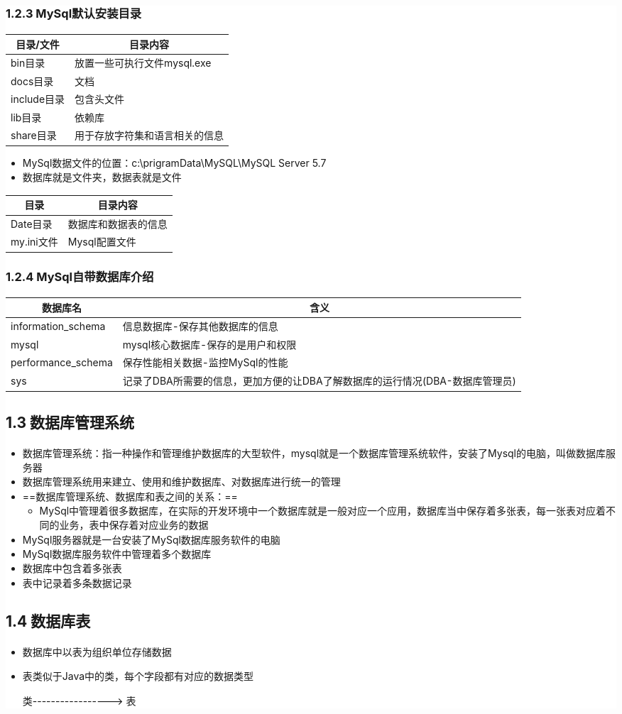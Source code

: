 ### 1.2.3 MySql默认安装目录

| 目录/文件   | 目录内容                       |
| ----------- | ------------------------------ |
| bin目录     | 放置一些可执行文件mysql.exe    |
| docs目录    | 文档                           |
| include目录 | 包含头文件                     |
| lib目录     | 依赖库                         |
| share目录   | 用于存放字符集和语言相关的信息 |

* MySql数据文件的位置：c:\prigramData\MySQL\MySQL Server 5.7
* 数据库就是文件夹，数据表就是文件

| 目录       | 目录内容             |
| ---------- | -------------------- |
| Date目录   | 数据库和数据表的信息 |
| my.ini文件 | Mysql配置文件        |

### 1.2.4 MySql自带数据库介绍

| 数据库名           | 含义                                                         |
| ------------------ | ------------------------------------------------------------ |
| information_schema | 信息数据库-保存其他数据库的信息                              |
| mysql              | mysql核心数据库-保存的是用户和权限                           |
| performance_schema | 保存性能相关数据-监控MySql的性能                             |
| sys                | 记录了DBA所需要的信息，更加方便的让DBA了解数据库的运行情况(DBA-数据库管理员) |

## 1.3 数据库管理系统

* 数据库管理系统：指一种操作和管理维护数据库的大型软件，mysql就是一个数据库管理系统软件，安装了Mysql的电脑，叫做数据库服务器
* 数据库管理系统用来建立、使用和维护数据库、对数据库进行统一的管理
* ==数据库管理系统、数据库和表之间的关系：==
  * MySql中管理着很多数据库，在实际的开发环境中一个数据库就是一般对应一个应用，数据库当中保存着多张表，每一张表对应着不同的业务，表中保存着对应业务的数据
* MySql服务器就是一台安装了MySql数据库服务软件的电脑
* MySql数据库服务软件中管理着多个数据库
* 数据库中包含着多张表
* 表中记录着多条数据记录

## 1.4 数据库表

* 数据库中以表为组织单位存储数据

* 表类似于Java中的类，每个字段都有对应的数据类型

  类-----------------> 表
